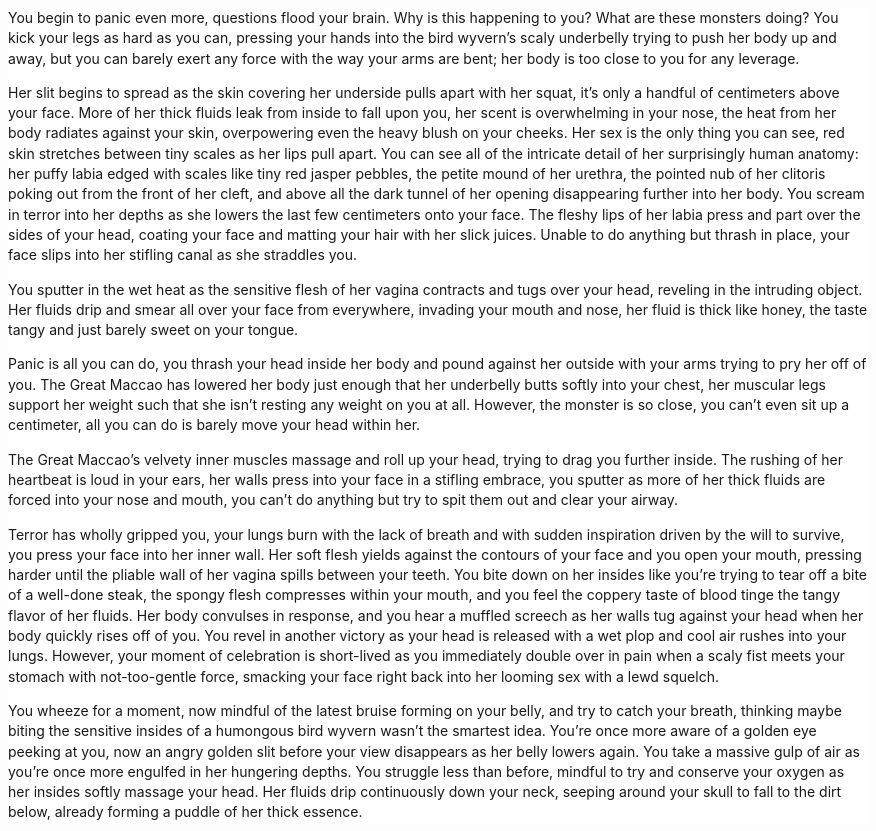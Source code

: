 You begin to panic even more, questions flood your brain. Why is this happening to you? What are these monsters doing? You kick your legs as hard as you can, pressing your hands into the bird wyvern’s scaly underbelly trying to push her body up and away, but you can barely exert any force with the way your arms are bent; her body is too close to you for any leverage. 

Her slit begins to spread as the skin covering her underside pulls apart with her squat, it’s only a handful of centimeters above your face. More of her thick fluids leak from inside to fall upon you, her scent is overwhelming in your nose, the heat from her body radiates against your skin, overpowering even the heavy blush on your cheeks. Her sex is the only thing you can see, red skin stretches between tiny scales as her lips pull apart. You can see all of the intricate detail of her surprisingly human anatomy: her puffy labia edged with scales like tiny red jasper pebbles, the petite mound of her urethra, the pointed nub of her clitoris poking out from the front of her cleft, and above all the dark tunnel of her opening disappearing further into her body. You scream in terror into her depths as she lowers the last few centimeters onto your face. The fleshy lips of her labia press and part over the sides of your head, coating your face and matting your hair with her slick juices. Unable to do anything but thrash in place, your face slips into her stifling canal as she straddles you. 

You sputter in the wet heat as the sensitive flesh of her vagina contracts and tugs over your head, reveling in the intruding object. Her fluids drip and smear all over your face from everywhere, invading your mouth and nose, her fluid is thick like honey, the taste tangy and just barely sweet on your tongue.

Panic is all you can do, you thrash your head inside her body and pound against her outside with your arms trying to pry her off of you. The Great Maccao has lowered her body just enough that her underbelly butts softly into your chest, her muscular legs support her weight such that she isn’t resting any weight on you at all. However, the monster is so close, you can’t even sit up a centimeter, all you can do is barely move your head within her. 

The Great Maccao’s velvety inner muscles massage and roll up your head, trying to drag you further inside. The rushing of her heartbeat is loud in your ears, her walls press into your face in a stifling embrace, you sputter as more of her thick fluids are forced into your nose and mouth, you can’t do anything but try to spit them out and clear your airway. 

Terror has wholly gripped you, your lungs burn with the lack of breath and with sudden inspiration driven by the will to survive, you press your face into her inner wall. Her soft flesh yields against the contours of your face and you open your mouth, pressing harder until the pliable wall of her vagina spills between your teeth. You bite down on her insides like you’re trying to tear off a bite of a well-done steak, the spongy flesh compresses within your mouth, and you feel the coppery taste of blood tinge the tangy flavor of her fluids. Her body convulses in response, and you hear a muffled screech as her walls tug against your head when her body quickly rises off of you. You revel in another victory as your head is released with a wet plop and cool air rushes into your lungs. However, your moment of celebration is short-lived as you immediately double over in pain when a scaly fist meets your stomach with not-too-gentle force, smacking your face right back into her looming sex with a lewd squelch. 

You wheeze for a moment, now mindful of the latest bruise forming on your belly, and try to catch your breath, thinking maybe biting the sensitive insides of a humongous bird wyvern wasn’t the smartest idea. You’re once more aware of a golden eye peeking at you, now an angry golden slit before your view disappears as her belly lowers again. You take a massive gulp of air as you’re once more engulfed in her hungering depths. 
You struggle less than before, mindful to try and conserve your oxygen as her insides softly massage your head. Her fluids drip continuously down your neck, seeping around your skull to fall to the dirt below, already forming a puddle of her thick essence. 
